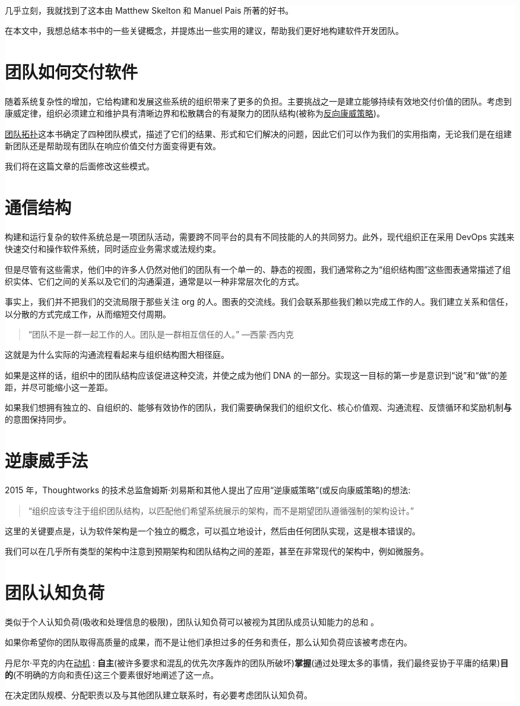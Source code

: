 几乎立刻，我就找到了这本由 Matthew Skelton 和 Manuel Pais 所著的好书。

在本文中，我想总结本书中的一些关键概念，并提炼出一些实用的建议，帮助我们更好地构建软件开发团队。

# 团队如何交付软件

随着系统复杂性的增加，它给构建和发展这些系统的组织带来了更多的负担。主要挑战之一是建立能够持续有效地交付价值的团队。考虑到康威定律，组织必须建立和维护具有清晰边界和松散耦合的有凝聚力的团队结构(被称为[反向康威策略](https://www.thoughtworks.com/radar/techniques/inverse-conway-maneuver))。

[团队拓扑](https://www.amazon.com/Team-Topologies-Organizing-Business-Technology/dp/B07VWYNGCQ)这本书确定了四种团队模式，描述了它们的结果、形式和它们解决的问题，因此它们可以作为我们的实用指南，无论我们是在组建新团队还是帮助现有团队在响应价值交付方面变得更有效。

我们将在这篇文章的后面修改这些模式。

# 通信结构

构建和运行复杂的软件系统总是一项团队活动，需要跨不同平台的具有不同技能的人的共同努力。此外，现代组织正在采用 DevOps 实践来快速交付和操作软件系统，同时适应业务需求或法规约束。

但是尽管有这些需求，他们中的许多人仍然对他们的团队有一个单一的、静态的视图，我们通常称之为“组织结构图”这些图表通常描述了组织实体、它们之间的关系以及它们的沟通渠道，通常是以一种非常层次化的方式。

事实上，我们并不把我们的交流局限于那些关注 org 的人。图表的交流线。我们会联系那些我们赖以完成工作的人。我们建立关系和信任，以分散的方式完成工作，从而缩短交付周期。

> “团队不是一群一起工作的人。团队是一群相互信任的人。”
> —西蒙·西内克

这就是为什么实际的沟通流程看起来与组织结构图大相径庭。

如果是这样的话，组织中的团队结构应该促进这种交流，并使之成为他们 DNA 的一部分。实现这一目标的第一步是意识到“说”和“做”的差距，并尽可能缩小这一差距。

如果我们想拥有独立的、自组织的、能够有效协作的团队，我们需要确保我们的组织文化、核心价值观、沟通流程、反馈循环和奖励机制**与**的意图保持同步。

# 逆康威手法

2015 年，Thoughtworks 的技术总监詹姆斯·刘易斯和其他人提出了应用“逆康威策略”(或反向康威策略)的想法:

> “组织应该专注于组织团队结构，以匹配他们希望系统展示的架构，而不是期望团队遵循强制的架构设计。”

这里的关键要点是，认为软件架构是一个独立的概念，可以孤立地设计，然后由任何团队实现，这是根本错误的。

我们可以在几乎所有类型的架构中注意到预期架构和团队结构之间的差距，甚至在非常现代的架构中，例如微服务。

# 团队认知负荷

类似于个人认知负荷(吸收和处理信息的极限)，团队认知负荷可以被视为其团队成员认知能力的总和
。

如果你希望你的团队取得高质量的成果，而不是让他们承担过多的任务和责任，那么认知负荷应该被考虑在内。

丹尼尔·平克的内在[动机](https://www.tutor2u.net/business/reference/motivation-pink-three-elements-of-intrinsic-motivation) : **自主**(被许多要求和混乱的优先次序轰炸的团队所破坏)**掌握**(通过处理太多的事情，我们最终妥协于平庸的结果)**目的**(不明确的方向和责任)这三个要素很好地阐述了这一点。

在决定团队规模、分配职责以及与其他团队建立联系时，有必要考虑团队认知负荷。

